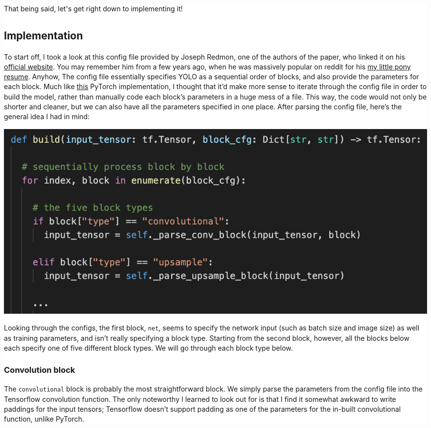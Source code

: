That being said, let's get right down to implementing it!

## Implementation

To start off, I took a look at this config file provided by Joseph Redmon, one of the authors of the paper, who linked it on his [official website](https://pjreddie.com/darknet/yolo/). You may remember him from a few years ago, when he was massively popular on reddit for his [my little pony resume](https://pjreddie.com/static/Redmon%20Resume.pdf). Anyhow, The config file essentially specifies YOLO as a sequential order of blocks, and also provide the parameters for each block. Much like [this](https://github.com/ayooshkathuria/YOLO_v3_tutorial_from_scratch) PyTorch implementation, I thought that it’d make more sense to iterate through the config file in order to build the model, rather than manually code each block’s parameters in a huge mess of a file. This way, the code would not only be shorter and cleaner, but we can also have all the parameters  specified in one place. After parsing the config file, here’s the general idea I had in mind:

![General idea](/assets/yolo/implementation_idea.png)

Looking through the configs, the first block, `net`, seems to specify the network input (such as batch size and image size) as well as training parameters, and isn’t really specifying a block type. Starting from the second block, however, all the blocks below each specify one of five different block types. We will go through each block type below.

### Convolution block

The `convolutional` block is probably the most straightforward block. We simply parse the parameters from the config file into the Tensorflow convolution function. The only noteworthy I learned to look out for is that I find it somewhat awkward to write paddings for the input tensors; Tensorflow doesn’t support padding as one of the parameters for the in-built convolutional function, unlike PyTorch.
